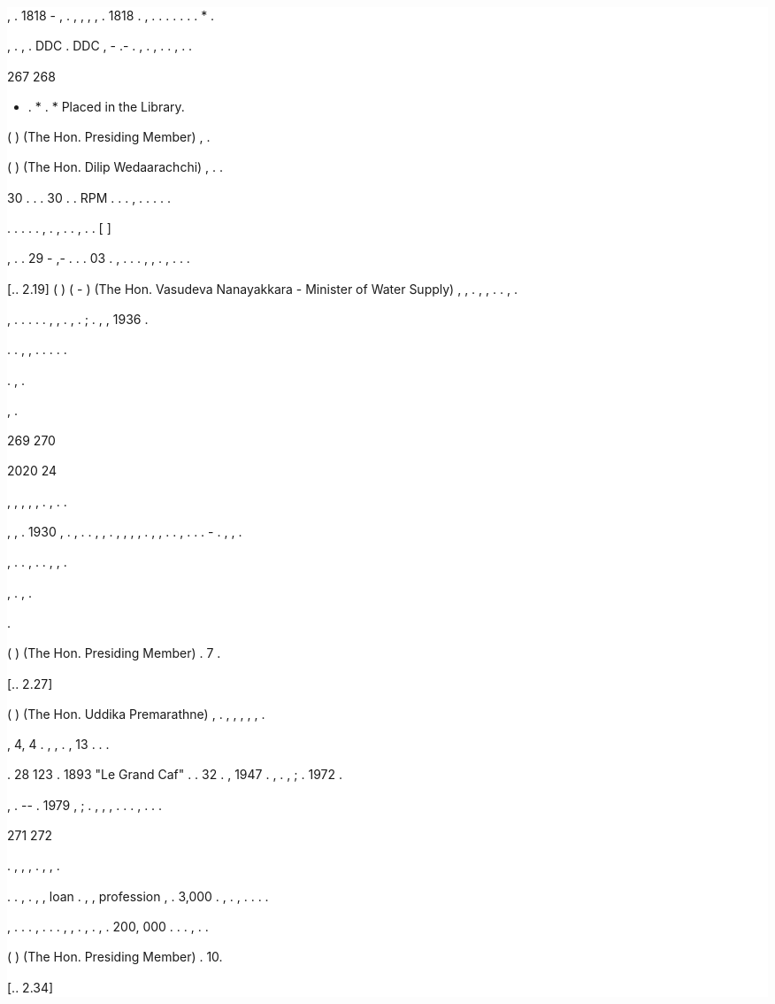 , . 1818 - , . , , , , . 1818 . , . . . . . . . * .

, . , . DDC . DDC , - .- . , . , . . , . .

267 268

* . * . * Placed in the Library.

( ) (The Hon. Presiding Member) , .

( ) (The Hon. Dilip Wedaarachchi) , . .

30 . . . 30 . . RPM . . . , . . . . .

. . . . . , . , . . , . . [ ]

, . . 29 - ,- . . . 03 . , . . . , , . , . . .

[.. 2.19] ( ) ( - ) (The Hon. Vasudeva Nanayakkara - Minister of Water Supply) , , . , , . . , .

, . . . . . , , . , . ; . , , 1936 .

. . , , . . . . .

. , .

, .

269 270

2020 24

, , , , , . , . .

, , . 1930 , . , . . , , . , , , , . , , . . , . . . - . , , .

, . . , . . , , .

, . , .

.

( ) (The Hon. Presiding Member) . 7 .

[.. 2.27]

( ) (The Hon. Uddika Premarathne) , . , , , , , .

, 4, 4 . , , . , 13 . . .

. 28 123 . 1893 "Le Grand Caf" . . 32 . , 1947 . , . , ; . 1972 .

, . -- . 1979 , ; . , , , . . . , . . .

271 272

. , , , . , , .

. . , . , , loan . , , profession , . 3,000 . , . , . . . .

, . . . , . . . , , . , . , . 200, 000 . . . , . .

( ) (The Hon. Presiding Member) . 10.

[.. 2.34]
